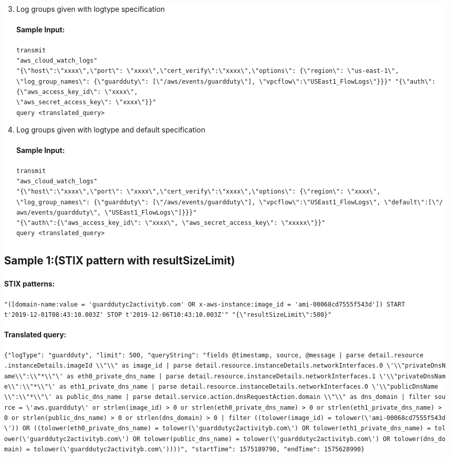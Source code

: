    3. Log groups given with logtype specification
        #### Sample Input:
        ```
        transmit
        "aws_cloud_watch_logs"
        "{\"host\":\"xxxx\",\"port\": \"xxxx\",\"cert_verify\":\"xxxx\",\"options\": {\"region\": \"us-east-1\", 
        \"log_group_names\": {\"guardduty\": [\"/aws/events/guardduty\"], \"vpcflow\":\"USEast1_FlowLogs\"}}}" "{\"auth\":{\"aws_access_key_id\": \"xxxx\", 
        \"aws_secret_access_key\": \"xxxx\"}}"
        query <translated_query>
        ```

   4. Log groups given with logtype and default specification
        #### Sample Input:
        ```
        transmit
        "aws_cloud_watch_logs"
        "{\"host\":\"xxxx\",\"port\": \"xxxx\",\"cert_verify\":\"xxxx\",\"options\": {\"region\": \"xxxx\", 
        \"log_group_names\": {\"guardduty\": [\"/aws/events/guardduty\"], \"vpcflow\":\"USEast1_FlowLogs\", \"default\":[\"/aws/events/guardduty\", \"USEast1_FlowLogs\"]}}}"
        "{\"auth\":{\"aws_access_key_id\": \"xxxx\", \"aws_secret_access_key\": \"xxxxx\"}}"
        query <translated_query>
        ```  

## Sample 1:(STIX pattern with resultSizeLimit)

#### STIX patterns:

```
"([domain-name:value = 'guarddutyc2activityb.com' OR x-aws-instance:image_id = 'ami-00068cd7555f543d']) START 
t'2019-12-01T08:43:10.003Z' STOP t'2019-12-06T10:43:10.003Z'" "{\"resultSizeLimit\":500}"
```

#### Translated query:

```
{"logType": "guardduty", "limit": 500, "queryString": "fields @timestamp, source, @message | parse detail.resource
.instanceDetails.imageId \\"\\" as image_id | parse detail.resource.instanceDetails.networkInterfaces.0 \'\\"privateDnsName\\":\\"*\\"\' as eth0_private_dns_name | parse detail.resource.instanceDetails.networkInterfaces.1 \'\\"privateDnsName\\":\\"*\\"\' as eth1_private_dns_name | parse detail.resource.instanceDetails.networkInterfaces.0 \'\\"publicDnsName\\":\\"*\\"\' as public_dns_name | parse detail.service.action.dnsRequestAction.domain \\"\\" as dns_domain | filter source = \'aws.guardduty\' or strlen(image_id) > 0 or strlen(eth0_private_dns_name) > 0 or strlen(eth1_private_dns_name) > 0 or strlen(public_dns_name) > 0 or strlen(dns_domain) > 0 | filter ((tolower(image_id) = tolower(\'ami-00068cd7555f543d\')) OR ((tolower(eth0_private_dns_name) = tolower(\'guarddutyc2activityb.com\') OR tolower(eth1_private_dns_name) = tolower(\'guarddutyc2activityb.com\') OR tolower(public_dns_name) = tolower(\'guarddutyc2activityb.com\') OR tolower(dns_domain) = tolower(\'guarddutyc2activityb.com\'))))", "startTime": 1575189790, "endTime": 1575628990}
```
